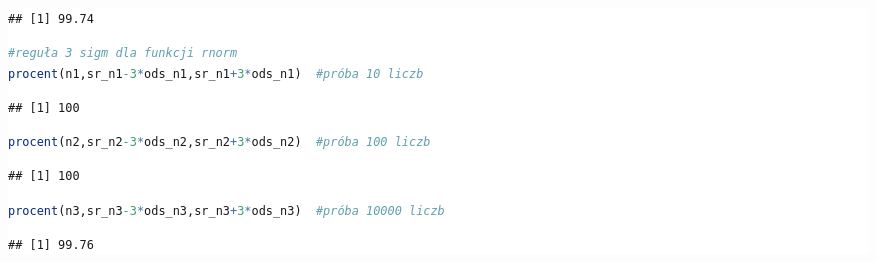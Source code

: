     ## [1] 99.74

``` r
#reguła 3 sigm dla funkcji rnorm
procent(n1,sr_n1-3*ods_n1,sr_n1+3*ods_n1)  #próba 10 liczb
```

    ## [1] 100

``` r
procent(n2,sr_n2-3*ods_n2,sr_n2+3*ods_n2)  #próba 100 liczb
```

    ## [1] 100

``` r
procent(n3,sr_n3-3*ods_n3,sr_n3+3*ods_n3)  #próba 10000 liczb
```

    ## [1] 99.76
